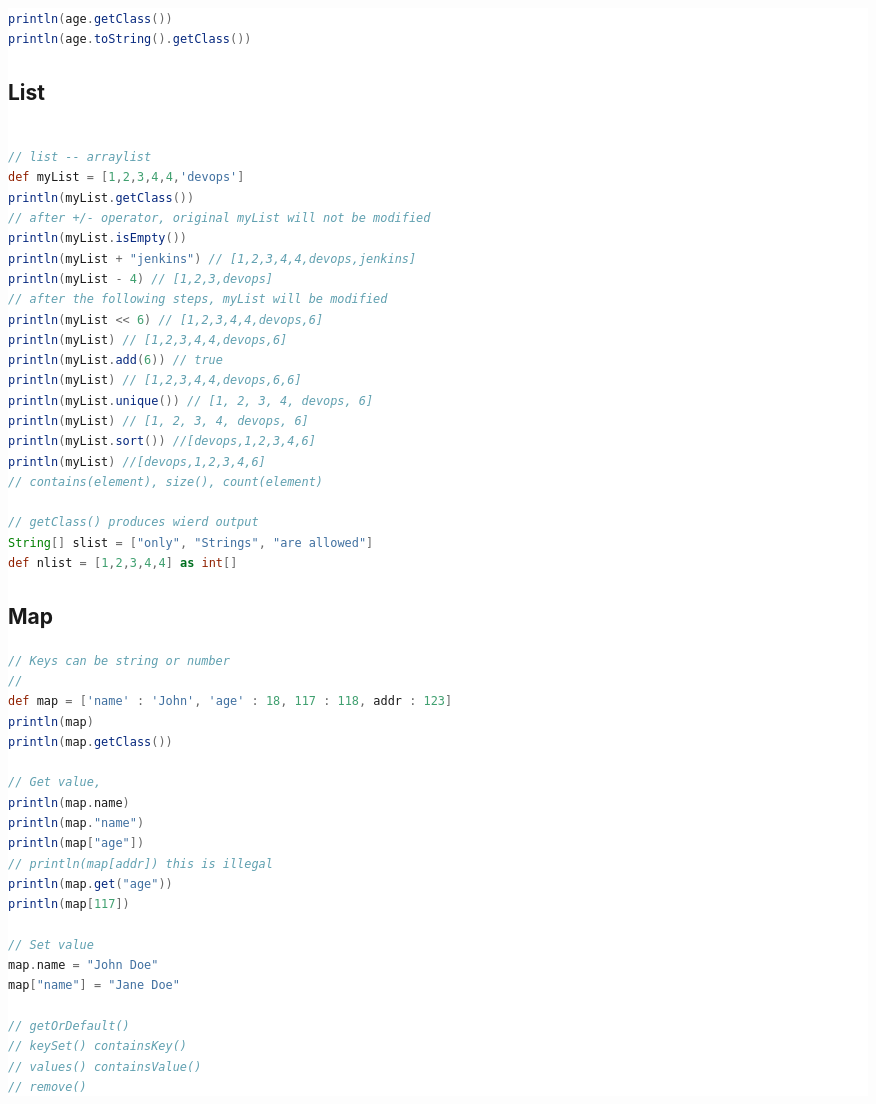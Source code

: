 ``` Groovy
println(age.getClass())
println(age.toString().getClass())
```

## List
``` Groovy

// list -- arraylist
def myList = [1,2,3,4,4,'devops']
println(myList.getClass())
// after +/- operator, original myList will not be modified
println(myList.isEmpty())
println(myList + "jenkins") // [1,2,3,4,4,devops,jenkins]
println(myList - 4) // [1,2,3,devops]
// after the following steps, myList will be modified
println(myList << 6) // [1,2,3,4,4,devops,6]
println(myList) // [1,2,3,4,4,devops,6]
println(myList.add(6)) // true
println(myList) // [1,2,3,4,4,devops,6,6]
println(myList.unique()) // [1, 2, 3, 4, devops, 6]
println(myList) // [1, 2, 3, 4, devops, 6]
println(myList.sort()) //[devops,1,2,3,4,6]
println(myList) //[devops,1,2,3,4,6]
// contains(element), size(), count(element)

// getClass() produces wierd output
String[] slist = ["only", "Strings", "are allowed"]
def nlist = [1,2,3,4,4] as int[]
```


## Map
```Groovy
// Keys can be string or number
// 
def map = ['name' : 'John', 'age' : 18, 117 : 118, addr : 123]
println(map)
println(map.getClass())

// Get value, 
println(map.name)
println(map."name")
println(map["age"])
// println(map[addr]) this is illegal
println(map.get("age"))
println(map[117])

// Set value
map.name = "John Doe"
map["name"] = "Jane Doe"

// getOrDefault() 
// keySet() containsKey() 
// values() containsValue()
// remove()


```
